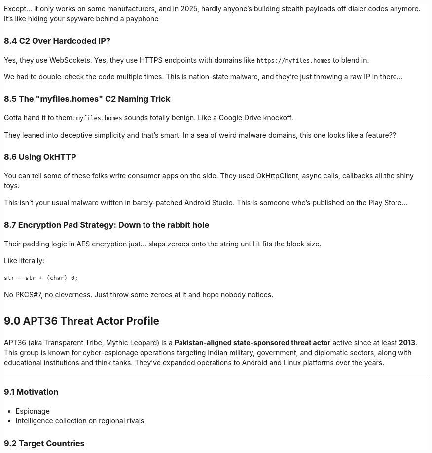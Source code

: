 Except... it only works on some manufacturers, and in 2025, hardly anyone’s building stealth payloads off dialer codes anymore. It’s like hiding your spyware behind a payphone

### 8.4 C2 Over Hardcoded IP?

Yes, they use WebSockets.
Yes, they use HTTPS endpoints with domains like `https://myfiles.homes` to blend in.

We had to double-check the code multiple times. This is nation-state malware, and they’re just throwing a raw IP in there...

### 8.5 The "myfiles.homes" C2 Naming Trick

Gotta hand it to them: `myfiles.homes` sounds totally benign. Like a Google Drive knockoff.

They leaned into deceptive simplicity and that’s smart. In a sea of weird malware domains, this one looks like a feature??

### 8.6 Using OkHTTP

You can tell some of these folks write consumer apps on the side. They used OkHttpClient, async calls, callbacks all the shiny toys.

This isn’t your usual malware written in barely-patched Android Studio. This is someone who’s published on the Play Store...

### 8.7 Encryption Pad Strategy: Down to the rabbit hole

Their padding logic in AES encryption just... slaps zeroes onto the string until it fits the block size.

Like literally:

```
str = str + (char) 0;
```

No PKCS#7, no cleverness. Just throw some zeroes at it and hope nobody notices.


## 9.0 APT36 Threat Actor Profile

APT36 (aka Transparent Tribe, Mythic Leopard) is a **Pakistan-aligned state-sponsored threat actor** active since at least **2013**. This group is known for cyber-espionage operations targeting Indian military, government, and diplomatic sectors, along with educational institutions and think tanks. They’ve expanded operations to Android and Linux platforms over the years.

---

### 9.1 Motivation
- Espionage
- Intelligence collection on regional rivals

### 9.2 Target Countries
